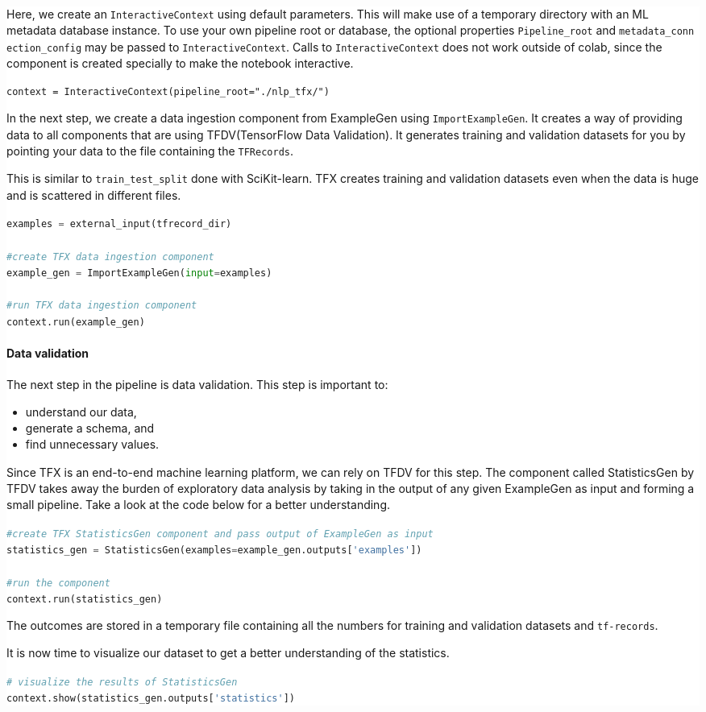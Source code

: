 Here, we create an `InteractiveContext` using default parameters. This will make use of a temporary directory with an ML metadata database instance.
To use your own pipeline root or database, the optional properties `Pipeline_root` and `metadata_connection_config` may be passed to `InteractiveContext`. Calls to `InteractiveContext` does not work outside of colab, since the component is created specially to make the notebook interactive.

```context = InteractiveContext(pipeline_root="./nlp_tfx/")```

In the next step, we create a data ingestion component from ExampleGen using `ImportExampleGen`. It creates a way of providing data to all components that are using TFDV(TensorFlow Data Validation). It generates training and validation datasets for you by pointing your data to the file containing the `TFRecords`.

This is similar to `train_test_split` done with SciKit-learn. TFX creates training and validation datasets even when the data is huge and is scattered in different files.

```python
examples = external_input(tfrecord_dir)

#create TFX data ingestion component
example_gen = ImportExampleGen(input=examples)

#run TFX data ingestion component
context.run(example_gen)
```

#### Data validation

The next step in the pipeline is data validation. This step is important to:

- understand our data,
- generate a schema, and
- find unnecessary values.

Since TFX is an end-to-end machine learning platform, we can rely on TFDV for this step. The component called StatisticsGen by TFDV takes away the burden of exploratory data analysis by taking in the output of any given ExampleGen as input and forming a small pipeline. Take a look at the code below for a better understanding.

```python
#create TFX StatisticsGen component and pass output of ExampleGen as input
statistics_gen = StatisticsGen(examples=example_gen.outputs['examples'])

#run the component
context.run(statistics_gen)
```

The outcomes are stored in a temporary file containing all the numbers for training and validation datasets and `tf-records`.

It is now time to visualize our dataset to get a better understanding of the statistics.

```python
# visualize the results of StatisticsGen
context.show(statistics_gen.outputs['statistics'])
```

